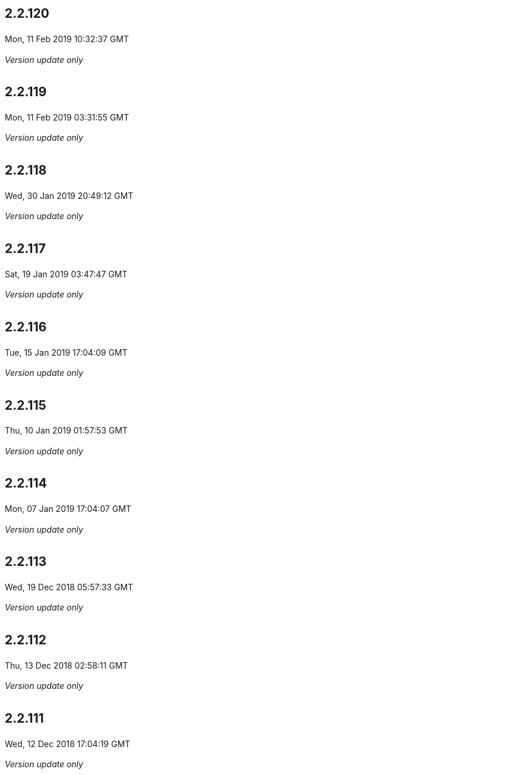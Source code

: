 ## 2.2.120
Mon, 11 Feb 2019 10:32:37 GMT

*Version update only*

## 2.2.119
Mon, 11 Feb 2019 03:31:55 GMT

*Version update only*

## 2.2.118
Wed, 30 Jan 2019 20:49:12 GMT

*Version update only*

## 2.2.117
Sat, 19 Jan 2019 03:47:47 GMT

*Version update only*

## 2.2.116
Tue, 15 Jan 2019 17:04:09 GMT

*Version update only*

## 2.2.115
Thu, 10 Jan 2019 01:57:53 GMT

*Version update only*

## 2.2.114
Mon, 07 Jan 2019 17:04:07 GMT

*Version update only*

## 2.2.113
Wed, 19 Dec 2018 05:57:33 GMT

*Version update only*

## 2.2.112
Thu, 13 Dec 2018 02:58:11 GMT

*Version update only*

## 2.2.111
Wed, 12 Dec 2018 17:04:19 GMT

*Version update only*
